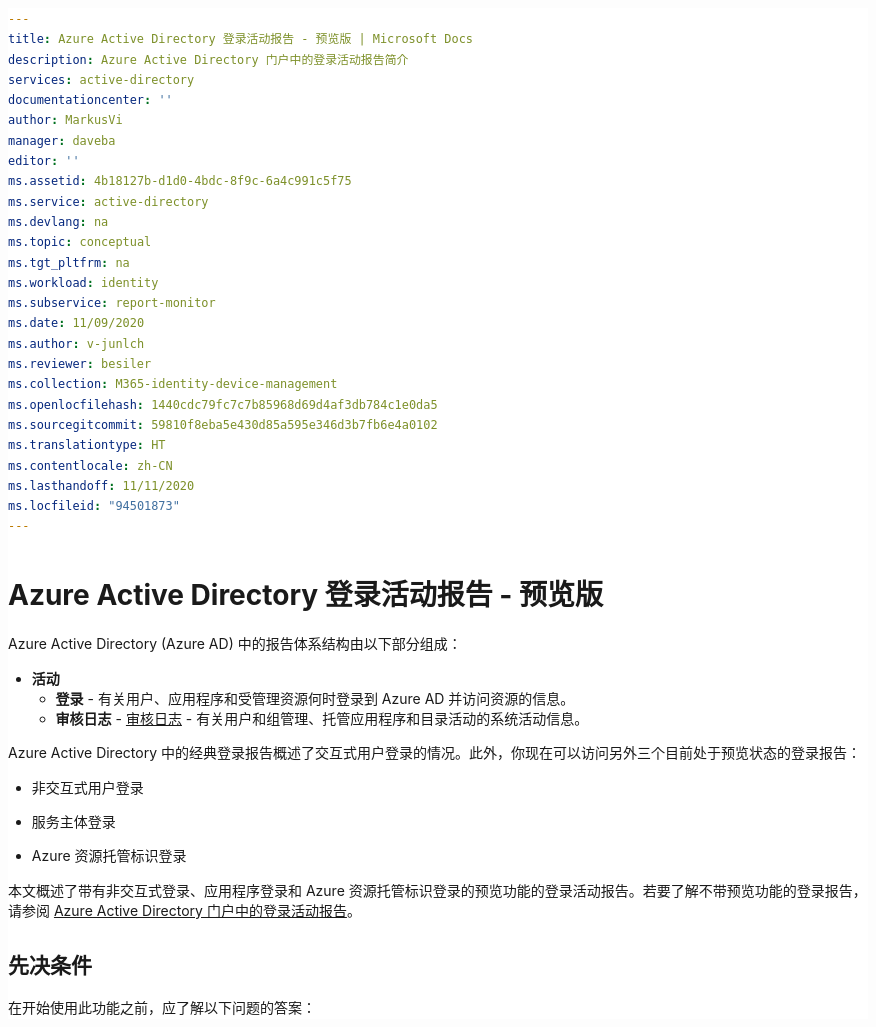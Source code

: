 ```yaml
---
title: Azure Active Directory 登录活动报告 - 预览版 | Microsoft Docs
description: Azure Active Directory 门户中的登录活动报告简介
services: active-directory
documentationcenter: ''
author: MarkusVi
manager: daveba
editor: ''
ms.assetid: 4b18127b-d1d0-4bdc-8f9c-6a4c991c5f75
ms.service: active-directory
ms.devlang: na
ms.topic: conceptual
ms.tgt_pltfrm: na
ms.workload: identity
ms.subservice: report-monitor
ms.date: 11/09/2020
ms.author: v-junlch
ms.reviewer: besiler
ms.collection: M365-identity-device-management
ms.openlocfilehash: 1440cdc79fc7c7b85968d69d4af3db784c1e0da5
ms.sourcegitcommit: 59810f8eba5e430d85a595e346d3b7fb6e4a0102
ms.translationtype: HT
ms.contentlocale: zh-CN
ms.lasthandoff: 11/11/2020
ms.locfileid: "94501873"
---
```

# <a name="azure-active-directory-sign-in-activity-reports---preview"></a>Azure Active Directory 登录活动报告 - 预览版

Azure Active Directory (Azure AD) 中的报告体系结构由以下部分组成：

- **活动** 
    - **登录** - 有关用户、应用程序和受管理资源何时登录到 Azure AD 并访问资源的信息。
    - **审核日志** - [审核日志](concept-audit-logs.md) - 有关用户和组管理、托管应用程序和目录活动的系统活动信息。

Azure Active Directory 中的经典登录报告概述了交互式用户登录的情况。此外，你现在可以访问另外三个目前处于预览状态的登录报告：

- 非交互式用户登录

- 服务主体登录

- Azure 资源托管标识登录

本文概述了带有非交互式登录、应用程序登录和 Azure 资源托管标识登录的预览功能的登录活动报告。若要了解不带预览功能的登录报告，请参阅 [Azure Active Directory 门户中的登录活动报告](concept-sign-ins.md)。



## <a name="prerequisites"></a>先决条件

在开始使用此功能之前，应了解以下问题的答案：
